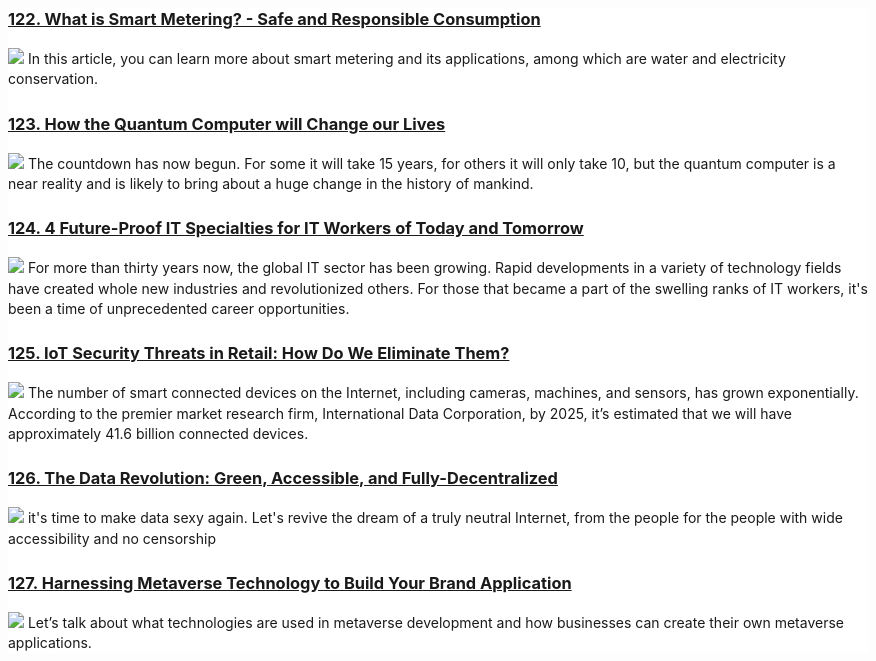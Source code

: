 ### [122. What is Smart Metering? - Safe and Responsible Consumption](https://hackernoon.com/what-is-smart-metering-safe-and-responsible-consumption-6e4e33gm)
![](https://cdn.hackernoon.com/images/O6tLwSAnkuU9PuteuDKHcmH4Lbd2-1i7q439z.jpeg)
In this article, you can learn more about smart metering and its applications, among which are water and electricity conservation.

### [123. How the Quantum Computer will Change our Lives](https://hackernoon.com/how-the-quantum-computer-will-change-our-lives-im1q34f3)
![](https://cdn.hackernoon.com/images/AGa6OXjjwjdjGF24YQqLGODirdD2-dur3eu0.jpeg)
The countdown has now begun. For some it will take 15 years, for others it will only take 10, but the quantum computer is a near reality and is likely to bring about a huge change in the history of mankind.

### [124. 4 Future-Proof IT Specialties for IT Workers of Today and Tomorrow](https://hackernoon.com/4-future-proof-it-specialties-for-it-workers-of-today-and-tomorrow-cy1y30of)
![](https://cdn.hackernoon.com/drafts/p6bj329g.png)
For more than thirty years now, the global IT sector has been growing. Rapid developments in a variety of technology fields have created whole new industries and revolutionized others. For those that became a part of the swelling ranks of IT workers, it's been a time of unprecedented career opportunities.

### [125. IoT Security Threats in Retail: How Do We Eliminate Them?](https://hackernoon.com/iot-security-threats-in-retail-how-do-we-eliminate-them-iz7j366m)
![](https://cdn.hackernoon.com/drafts/th433r1c.png)
The number of smart connected devices on the Internet, including cameras, machines, and sensors, has grown exponentially. According to the premier market research firm, International Data Corporation, by 2025, it’s estimated that we will have approximately 41.6 billion connected devices.

### [126. The Data Revolution: Green, Accessible, and Fully-Decentralized](https://hackernoon.com/the-data-revolution-green-accessible-and-fully-decentralized)
![](https://cdn.hackernoon.com/images/ppKGHIK6MugdHghRX5cguACzhDH2-1g12gwy.jpeg)
it's time to make data sexy again. Let's revive the dream of a truly neutral Internet, from the people for the people with wide accessibility and no censorship

### [127. Harnessing Metaverse Technology to Build Your Brand Application](https://hackernoon.com/harnessing-metaverse-technology-to-build-your-brand-application)
![](https://cdn.hackernoon.com/images/HxX5zpJrSjbKoBatGSx5asOP36H2-syg34ji.jpeg)
Let’s talk about what technologies are used in metaverse development and how businesses can create their own metaverse applications.
